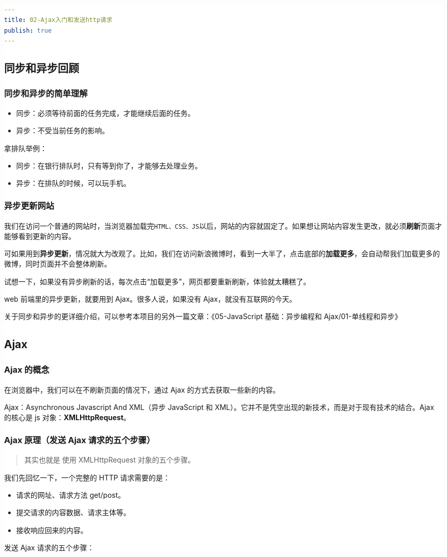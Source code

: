 ```yaml
---
title: 02-Ajax入门和发送http请求
publish: true
---
```


<ArticleTopAd></ArticleTopAd>


## 同步和异步回顾

### 同步和异步的简单理解

-   同步：必须等待前面的任务完成，才能继续后面的任务。

-   异步：不受当前任务的影响。

拿排队举例：

-   同步：在银行排队时，只有等到你了，才能够去处理业务。

-   异步：在排队的时候，可以玩手机。

### 异步更新网站

我们在访问一个普通的网站时，当浏览器加载完`HTML、CSS、JS`以后，网站的内容就固定了。如果想让网站内容发生更改，就必须**刷新**页面才能够看到更新的内容。

可如果用到**异步更新**，情况就大为改观了。比如，我们在访问新浪微博时，看到一大半了，点击底部的**加载更多**，会自动帮我们加载更多的微博，同时页面并不会整体刷新。

试想一下，如果没有异步刷新的话，每次点击“加载更多”，网页都要重新刷新，体验就太糟糕了。

web 前端里的异步更新，就要用到 Ajax。很多人说，如果没有 Ajax，就没有互联网的今天。

关于同步和异步的更详细介绍，可以参考本项目的另外一篇文章：《05-JavaScript 基础：异步编程和 Ajax/01-单线程和异步》

## Ajax

### Ajax 的概念

在浏览器中，我们可以在不刷新页面的情况下，通过 Ajax 的方式去获取一些新的内容。

Ajax：Asynchronous Javascript And XML（异步 JavaScript 和 XML）。它并不是凭空出现的新技术，而是对于现有技术的结合。Ajax 的核心是 js 对象：**XMLHttpRequest**。

### Ajax 原理（发送 Ajax 请求的五个步骤）

> 其实也就是 使用 XMLHttpRequest 对象的五个步骤。

我们先回忆一下，一个完整的 HTTP 请求需要的是：

-   请求的网址、请求方法 get/post。

-   提交请求的内容数据、请求主体等。

-   接收响应回来的内容。

发送 Ajax 请求的五个步骤：
